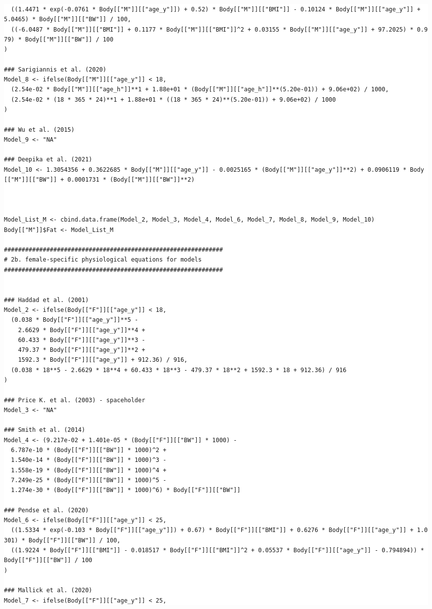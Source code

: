 ```{r 8, include = F}
  ((1.4471 * exp(-0.0761 * Body[["M"]][["age_y"]]) + 0.52) * Body[["M"]][["BMI"]] - 0.10124 * Body[["M"]][["age_y"]] + 5.0465) * Body[["M"]][["BW"]] / 100,
  ((-6.0487 * Body[["M"]][["BMI"]] + 0.1177 * Body[["M"]][["BMI"]]^2 + 0.03155 * Body[["M"]][["age_y"]] + 97.2025) * 0.979) * Body[["M"]][["BW"]] / 100
)

### Sarigiannis et al. (2020)
Model_8 <- ifelse(Body[["M"]][["age_y"]] < 18,
  (2.54e-02 * Body[["M"]][["age_h"]]**1 + 1.88e+01 * (Body[["M"]][["age_h"]]**(5.20e-01)) + 9.06e+02) / 1000,
  (2.54e-02 * (18 * 365 * 24)**1 + 1.88e+01 * ((18 * 365 * 24)**(5.20e-01)) + 9.06e+02) / 1000
)

### Wu et al. (2015)
Model_9 <- "NA"

### Deepika et al. (2021)
Model_10 <- 1.3054356 + 0.3622685 * Body[["M"]][["age_y"]] - 0.0025165 * (Body[["M"]][["age_y"]]**2) + 0.0906119 * Body[["M"]][["BW"]] + 0.0001731 * (Body[["M"]][["BW"]]**2)



Model_List_M <- cbind.data.frame(Model_2, Model_3, Model_4, Model_6, Model_7, Model_8, Model_9, Model_10)
Body[["M"]]$Fat <- Model_List_M

##############################################################
# 2b. female-specific physiological equations for models
##############################################################


### Haddad et al. (2001)
Model_2 <- ifelse(Body[["F"]][["age_y"]] < 18,
  (0.038 * Body[["F"]][["age_y"]]**5 -
    2.6629 * Body[["F"]][["age_y"]]**4 +
    60.433 * Body[["F"]][["age_y"]]**3 -
    479.37 * Body[["F"]][["age_y"]]**2 +
    1592.3 * Body[["F"]][["age_y"]] + 912.36) / 916,
  (0.038 * 18**5 - 2.6629 * 18**4 + 60.433 * 18**3 - 479.37 * 18**2 + 1592.3 * 18 + 912.36) / 916
)

### Price K. et al. (2003) - spaceholder
Model_3 <- "NA"

### Smith et al. (2014)
Model_4 <- (9.217e-02 + 1.401e-05 * (Body[["F"]][["BW"]] * 1000) -
  6.787e-10 * (Body[["F"]][["BW"]] * 1000)^2 +
  1.540e-14 * (Body[["F"]][["BW"]] * 1000)^3 -
  1.558e-19 * (Body[["F"]][["BW"]] * 1000)^4 +
  7.249e-25 * (Body[["F"]][["BW"]] * 1000)^5 -
  1.274e-30 * (Body[["F"]][["BW"]] * 1000)^6) * Body[["F"]][["BW"]]

### Pendse et al. (2020)
Model_6 <- ifelse(Body[["F"]][["age_y"]] < 25,
  ((1.5334 * exp(-0.103 * Body[["F"]][["age_y"]]) + 0.67) * Body[["F"]][["BMI"]] + 0.6276 * Body[["F"]][["age_y"]] + 1.0301) * Body[["F"]][["BW"]] / 100,
  ((1.9224 * Body[["F"]][["BMI"]] - 0.018517 * Body[["F"]][["BMI"]]^2 + 0.05537 * Body[["F"]][["age_y"]] - 0.794894)) * Body[["F"]][["BW"]] / 100
)

### Mallick et al. (2020)
Model_7 <- ifelse(Body[["F"]][["age_y"]] < 25,
```